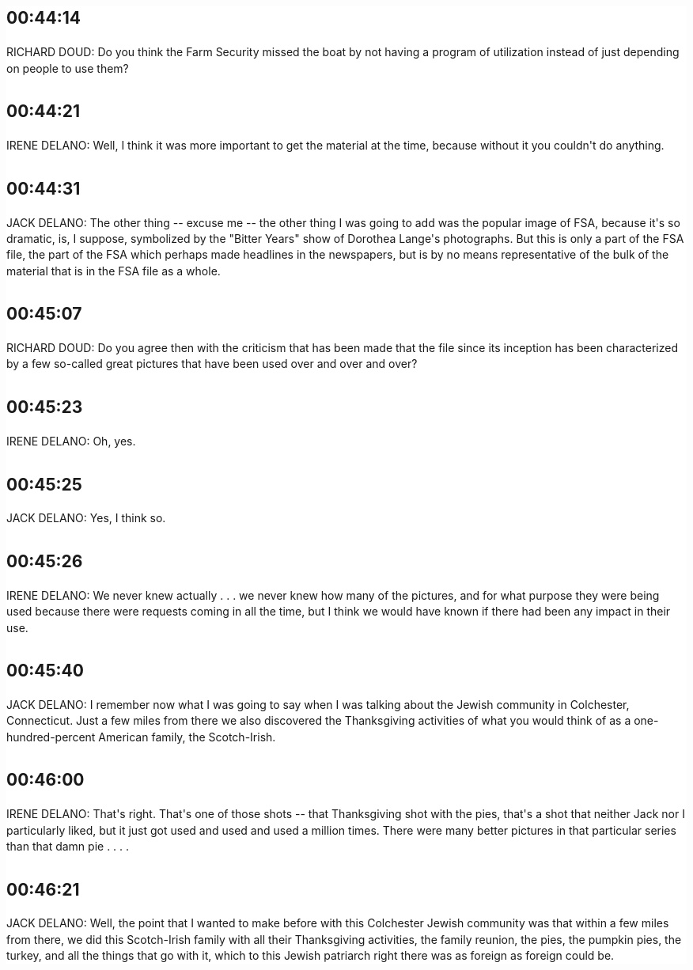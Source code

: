 ## 00:44:14
RICHARD DOUD: Do you think the Farm Security missed the boat by not having a program of utilization instead of just depending on people to use them?

## 00:44:21
IRENE DELANO: Well, I think it was more important to get the material at the time, because without it you couldn't do anything.

## 00:44:31
JACK DELANO: The other thing -- excuse me -- the other thing I was going to add was the popular image of FSA, because it's so dramatic, is, I suppose, symbolized by the "Bitter Years" show of Dorothea Lange's photographs. But this is only a part of the FSA file, the part of the FSA which perhaps made headlines in the newspapers, but is by no means representative of the bulk of the material that is in the FSA file as a whole.

## 00:45:07
RICHARD DOUD: Do you agree then with the criticism that has been made that the file since its inception has been characterized by a few so-called great pictures that have been used over and over and over?

## 00:45:23
IRENE DELANO: Oh, yes.

## 00:45:25
JACK DELANO: Yes, I think so.

## 00:45:26
IRENE DELANO: We never knew actually . . . we never knew how many of the pictures, and for what purpose they were being used because there were requests coming in all the time, but I think we would have known if there had been any impact in their use.

## 00:45:40
JACK DELANO: I remember now what I was going to say when I was talking about the Jewish community in Colchester, Connecticut. Just a few miles from there we also discovered the Thanksgiving activities of what you would think of as a one-hundred-percent American family, the Scotch-Irish.

## 00:46:00
IRENE DELANO: That's right. That's one of those shots -- that Thanksgiving shot with the pies, that's a shot that neither Jack nor I particularly liked, but it just got used and used and used a million times. There were many better pictures in that particular series than that damn pie . . . .

## 00:46:21
JACK DELANO: Well, the point that I wanted to make before with this Colchester Jewish community was that within a few miles from there, we did this Scotch-Irish family with all their Thanksgiving activities, the family reunion, the pies, the pumpkin pies, the turkey, and all the things that go with it, which to this Jewish patriarch right there was as foreign as foreign could be.
